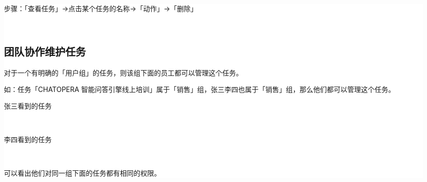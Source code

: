步骤：「查看任务」->点击某个任务的名称->「动作」→「删除」

<p align="center">
    <img width="800" src="../../images/products/dscrm/185.png" alt="" />
</p>

## 团队协作维护任务

对于一个有明确的「用户组」的任务，则该组下面的员工都可以管理这个任务。

如：任务「CHATOPERA 智能问答引擎线上培训」属于「销售」组，张三李四也属于「销售」组，那么他们都可以管理这个任务。

张三看到的任务

<p align="center">
    <img width="800" src="../../images/products/dscrm/186.png" alt="" />
</p>

李四看到的任务

<p align="center">
    <img width="800" src="../../images/products/dscrm/187.png" alt="" />
</p>

可以看出他们对同一组下面的任务都有相同的权限。

